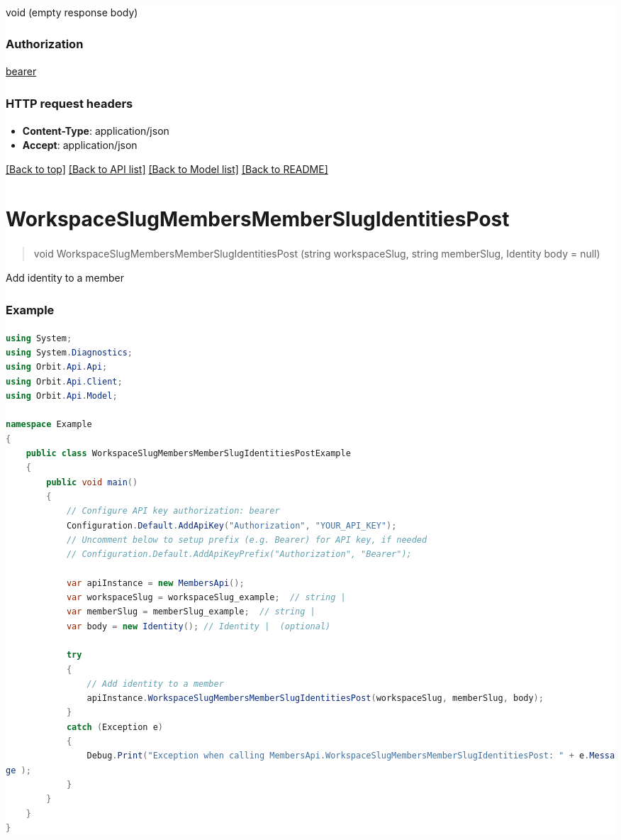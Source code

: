 void (empty response body)

### Authorization

[bearer](../README.md#bearer)

### HTTP request headers

 - **Content-Type**: application/json
 - **Accept**: application/json

[[Back to top]](#) [[Back to API list]](../README.md#documentation-for-api-endpoints) [[Back to Model list]](../README.md#documentation-for-models) [[Back to README]](../README.md)
<a name="workspaceslugmembersmemberslugidentitiespost"></a>
# **WorkspaceSlugMembersMemberSlugIdentitiesPost**
> void WorkspaceSlugMembersMemberSlugIdentitiesPost (string workspaceSlug, string memberSlug, Identity body = null)

Add identity to a member

### Example
```csharp
using System;
using System.Diagnostics;
using Orbit.Api.Api;
using Orbit.Api.Client;
using Orbit.Api.Model;

namespace Example
{
    public class WorkspaceSlugMembersMemberSlugIdentitiesPostExample
    {
        public void main()
        {
            // Configure API key authorization: bearer
            Configuration.Default.AddApiKey("Authorization", "YOUR_API_KEY");
            // Uncomment below to setup prefix (e.g. Bearer) for API key, if needed
            // Configuration.Default.AddApiKeyPrefix("Authorization", "Bearer");

            var apiInstance = new MembersApi();
            var workspaceSlug = workspaceSlug_example;  // string | 
            var memberSlug = memberSlug_example;  // string | 
            var body = new Identity(); // Identity |  (optional) 

            try
            {
                // Add identity to a member
                apiInstance.WorkspaceSlugMembersMemberSlugIdentitiesPost(workspaceSlug, memberSlug, body);
            }
            catch (Exception e)
            {
                Debug.Print("Exception when calling MembersApi.WorkspaceSlugMembersMemberSlugIdentitiesPost: " + e.Message );
            }
        }
    }
}
```
